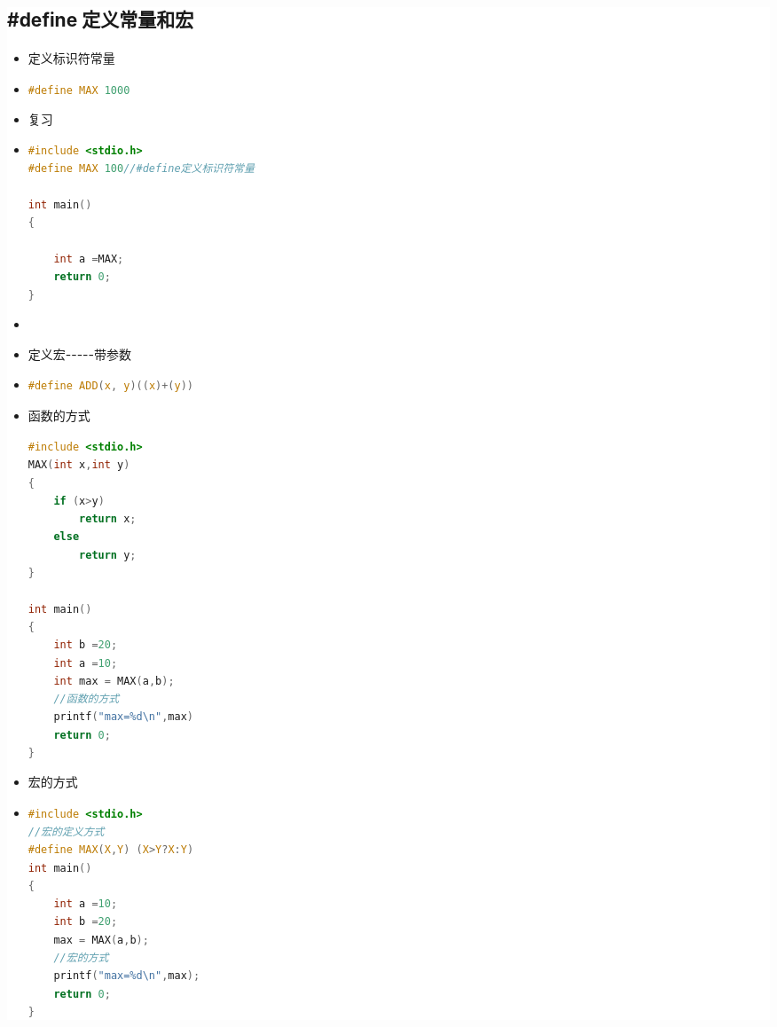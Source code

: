 ## #define 定义常量和宏

  - 定义标识符常量
  
  - ```c
    #define MAX 1000
    ```
  
  - 复习
  
  - ```c
    #include <stdio.h>
    #define MAX 100//#define定义标识符常量
    
    int main()
    {
        
        int a =MAX;
        return 0;
    }
    ```
  
  - 
  
  - 定义宏-----带参数
  
  - ```c
    #define ADD(x, y)((x)+(y))
    ```
  
  - 函数的方式
  
    ```c
    #include <stdio.h>
    MAX(int x,int y)
    {
        if (x>y)
            return x;
        else
            return y;
    }
    
    int main()
    {
        int b =20;
        int a =10;
        int max = MAX(a,b);
        //函数的方式    
        printf("max=%d\n",max)    
        return 0;
    }
    ```
  
  - 宏的方式
  
  - ```c
    #include <stdio.h>
    //宏的定义方式
    #define MAX(X,Y) (X>Y?X:Y)
    int main()
    {
        int a =10;
        int b =20;
        max = MAX(a,b);
        //宏的方式    
        printf("max=%d\n",max);    
        return 0;
    }
    ```